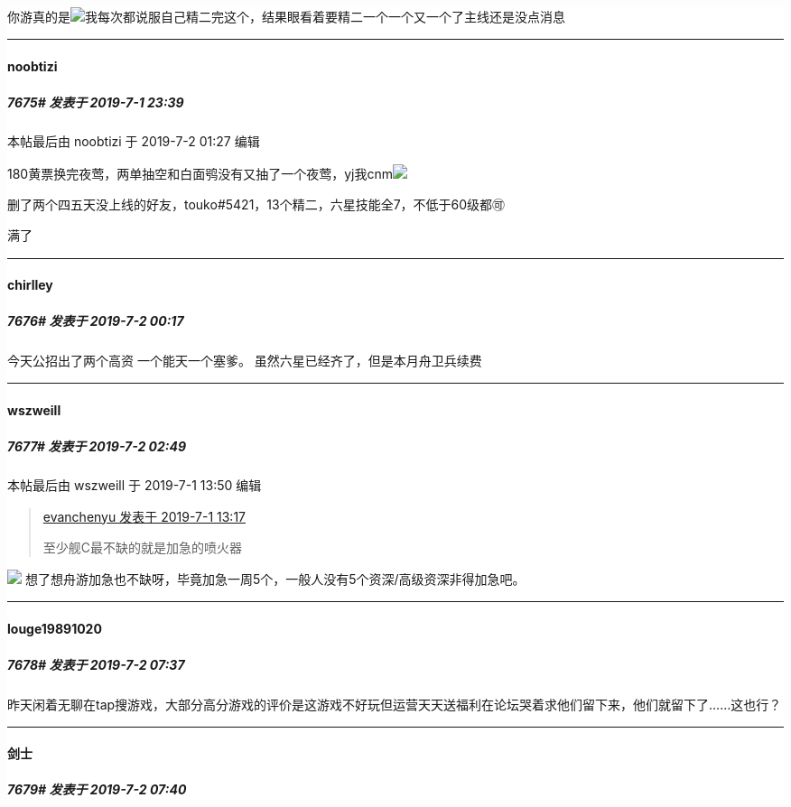 
你游真的是<img src="https://static.saraba1st.com/image/smiley/face2017/068.png" referrerpolicy="no-referrer">我每次都说服自己精二完这个，结果眼看着要精二一个一个又一个了主线还是没点消息


-----

####  noobtizi  
##### 7675#       发表于 2019-7-1 23:39


 本帖最后由 noobtizi 于 2019-7-2 01:27 编辑 

180黄票换完夜莺，两单抽空和白面鸮没有又抽了一个夜莺，yj我cnm<img src="https://static.saraba1st.com/image/smiley/face2017/067.png" referrerpolicy="no-referrer">

删了两个四五天没上线的好友，touko#5421，13个精二，六星技能全7，不低于60级都🉑️

满了


-----

####  chirlley  
##### 7676#       发表于 2019-7-2 00:17


今天公招出了两个高资 一个能天一个塞爹。
虽然六星已经齐了，但是本月舟卫兵续费


-----

####  wszweill  
##### 7677#       发表于 2019-7-2 02:49


 本帖最后由 wszweill 于 2019-7-1 13:50 编辑 
<blockquote><a href="httphttps://bbs.saraba1st.com/2b/forum.php?mod=redirect&amp;goto=findpost&amp;pid=44352370&amp;ptid=1574123" target="_blank">evanchenyu 发表于 2019-7-1 13:17</a>

至少舰C最不缺的就是加急的喷火器</blockquote>
<img src="https://static.saraba1st.com/image/smiley/face2017/068.png" referrerpolicy="no-referrer"> 想了想舟游加急也不缺呀，毕竟加急一周5个，一般人没有5个资深/高级资深非得加急吧。


-----

####  louge19891020  
##### 7678#       发表于 2019-7-2 07:37


昨天闲着无聊在tap搜游戏，大部分高分游戏的评价是这游戏不好玩但运营天天送福利在论坛哭着求他们留下来，他们就留下了……这也行？


-----

####  剑士  
##### 7679#       发表于 2019-7-2 07:40

